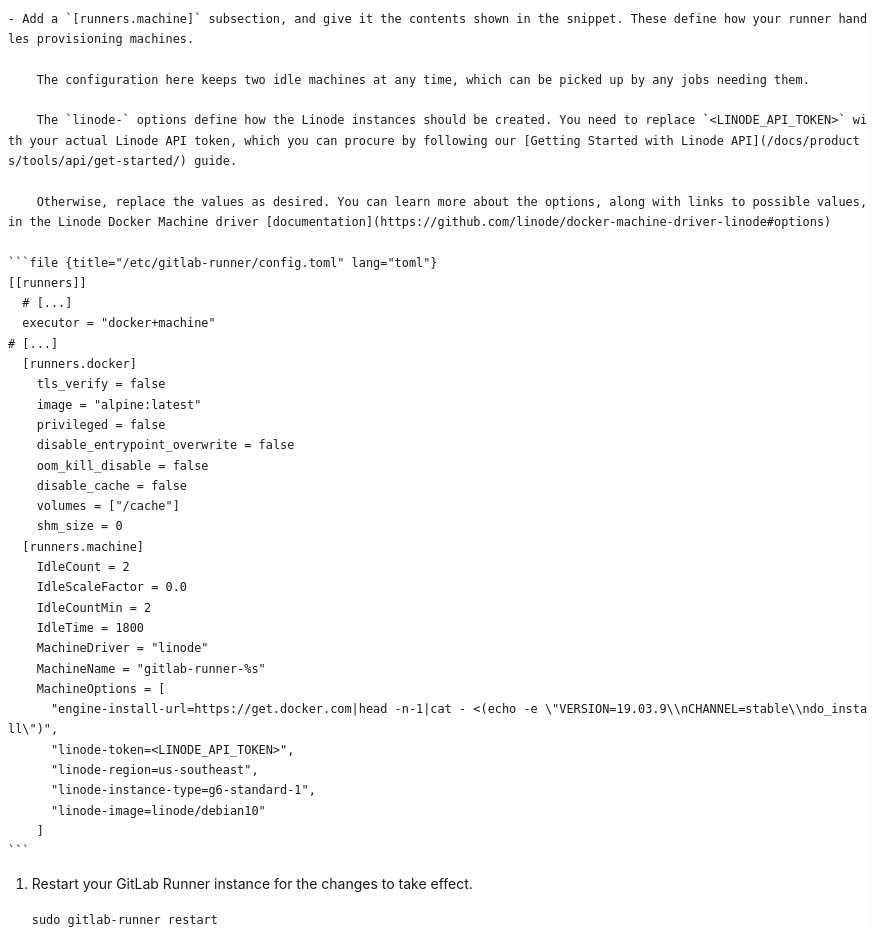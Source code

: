     - Add a `[runners.machine]` subsection, and give it the contents shown in the snippet. These define how your runner handles provisioning machines.

        The configuration here keeps two idle machines at any time, which can be picked up by any jobs needing them.

        The `linode-` options define how the Linode instances should be created. You need to replace `<LINODE_API_TOKEN>` with your actual Linode API token, which you can procure by following our [Getting Started with Linode API](/docs/products/tools/api/get-started/) guide.

        Otherwise, replace the values as desired. You can learn more about the options, along with links to possible values, in the Linode Docker Machine driver [documentation](https://github.com/linode/docker-machine-driver-linode#options)

    ```file {title="/etc/gitlab-runner/config.toml" lang="toml"}
    [[runners]]
      # [...]
      executor = "docker+machine"
    # [...]
      [runners.docker]
        tls_verify = false
        image = "alpine:latest"
        privileged = false
        disable_entrypoint_overwrite = false
        oom_kill_disable = false
        disable_cache = false
        volumes = ["/cache"]
        shm_size = 0
      [runners.machine]
        IdleCount = 2
        IdleScaleFactor = 0.0
        IdleCountMin = 2
        IdleTime = 1800
        MachineDriver = "linode"
        MachineName = "gitlab-runner-%s"
        MachineOptions = [
          "engine-install-url=https://get.docker.com|head -n-1|cat - <(echo -e \"VERSION=19.03.9\\nCHANNEL=stable\\ndo_install\")",
          "linode-token=<LINODE_API_TOKEN>",
          "linode-region=us-southeast",
          "linode-instance-type=g6-standard-1",
          "linode-image=linode/debian10"
        ]
    ```

1. Restart your GitLab Runner instance for the changes to take effect.

    ```command
    sudo gitlab-runner restart
    ```
